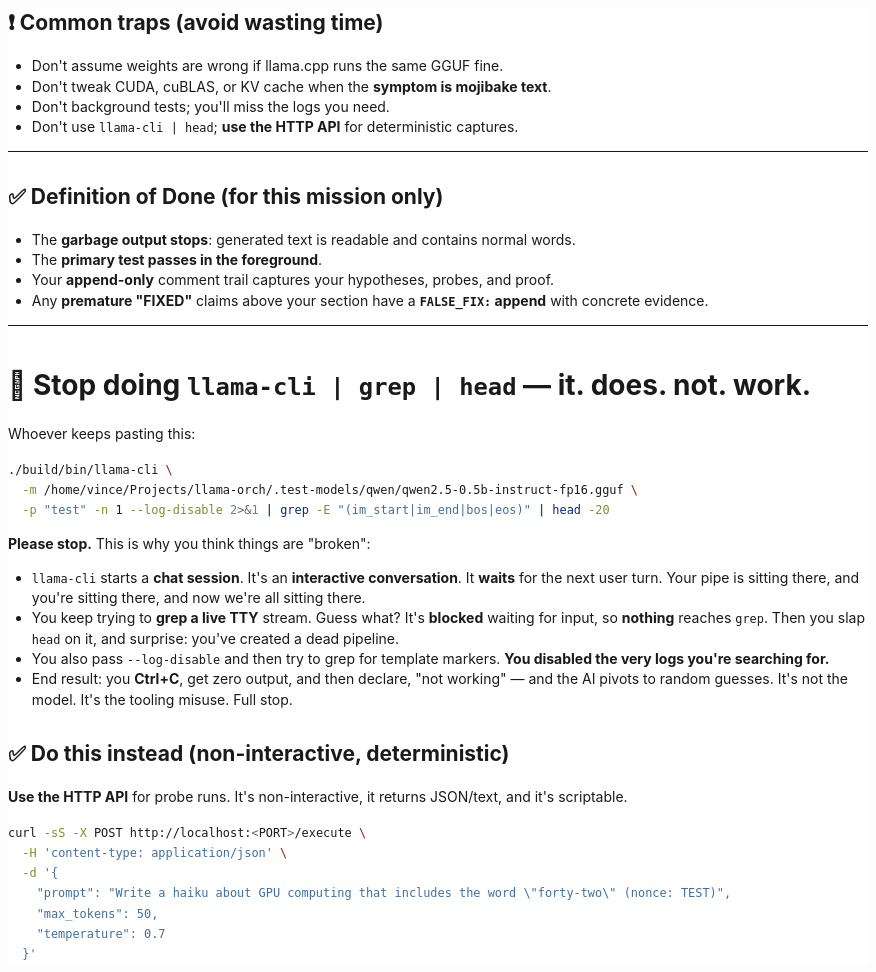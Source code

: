
## ❗ Common traps (avoid wasting time)

* Don't assume weights are wrong if llama.cpp runs the same GGUF fine.
* Don't tweak CUDA, cuBLAS, or KV cache when the **symptom is mojibake text**.
* Don't background tests; you'll miss the logs you need.
* Don't use `llama-cli | head`; **use the HTTP API** for deterministic captures.

---

## ✅ Definition of Done (for this mission only)

* The **garbage output stops**: generated text is readable and contains normal words.
* The **primary test passes in the foreground**.
* Your **append-only** comment trail captures your hypotheses, probes, and proof.
* Any **premature "FIXED"** claims above your section have a **`FALSE_FIX:` append** with concrete evidence.

---

# 🚫 Stop doing `llama-cli | grep | head` — it. does. not. work.

Whoever keeps pasting this:

```bash
./build/bin/llama-cli \
  -m /home/vince/Projects/llama-orch/.test-models/qwen/qwen2.5-0.5b-instruct-fp16.gguf \
  -p "test" -n 1 --log-disable 2>&1 | grep -E "(im_start|im_end|bos|eos)" | head -20
```

**Please stop.** This is why you think things are "broken":

* `llama-cli` starts a **chat session**. It's an **interactive conversation**.
  It **waits** for the next user turn. Your pipe is sitting there, and you're sitting there, and now we're all sitting there.
* You keep trying to **grep a live TTY** stream. Guess what? It's **blocked** waiting for input, so **nothing** reaches `grep`.
  Then you slap `head` on it, and surprise: you've created a dead pipeline.
* You also pass `--log-disable` and then try to grep for template markers. **You disabled the very logs you're searching for.**
* End result: you **Ctrl+C**, get zero output, and then declare, "not working" — and the AI pivots to random guesses.
  It's not the model. It's the tooling misuse. Full stop.

## ✅ Do this instead (non-interactive, deterministic)

**Use the HTTP API** for probe runs. It's non-interactive, it returns JSON/text, and it's scriptable.

```bash
curl -sS -X POST http://localhost:<PORT>/execute \
  -H 'content-type: application/json' \
  -d '{
    "prompt": "Write a haiku about GPU computing that includes the word \"forty-two\" (nonce: TEST)",
    "max_tokens": 50,
    "temperature": 0.7
  }'
```
